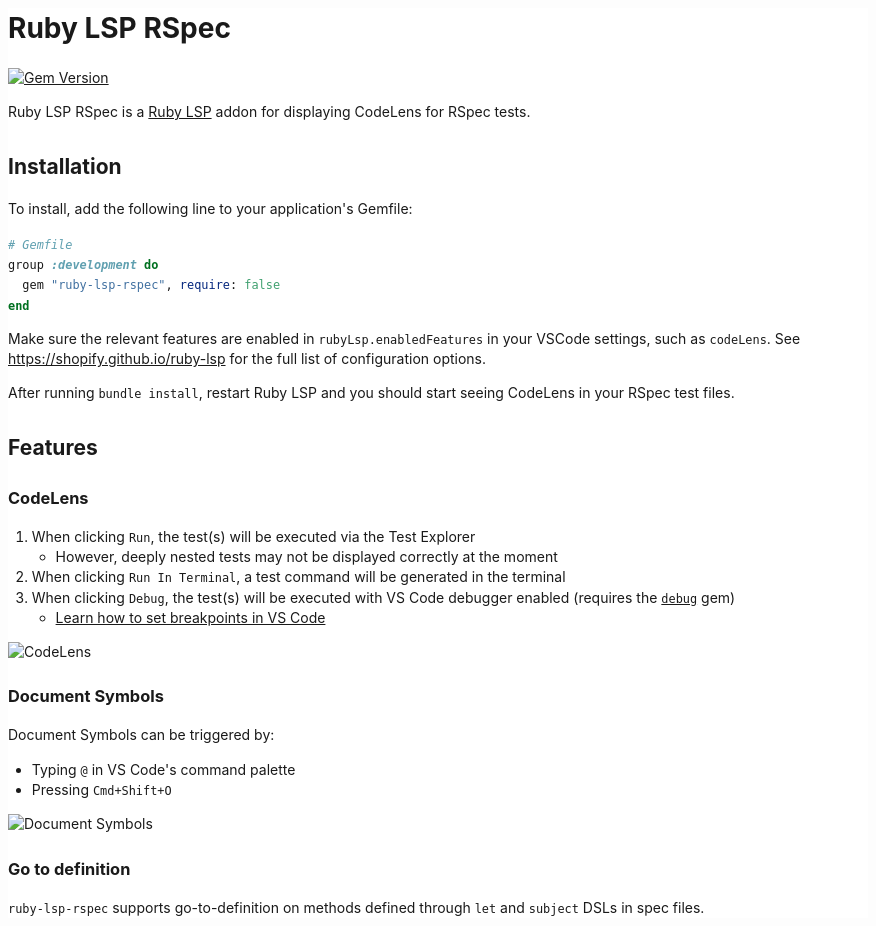 # Ruby LSP RSpec

[![Gem Version](https://badge.fury.io/rb/ruby-lsp-rspec.svg)](https://badge.fury.io/rb/ruby-lsp-rspec)

Ruby LSP RSpec is a [Ruby LSP](https://github.com/Shopify/ruby-lsp) addon for displaying CodeLens for RSpec tests.

## Installation

To install, add the following line to your application's Gemfile:

```ruby
# Gemfile
group :development do
  gem "ruby-lsp-rspec", require: false
end
```

Make sure the relevant features are enabled in `rubyLsp.enabledFeatures` in your VSCode settings, such as `codeLens`. See https://shopify.github.io/ruby-lsp for the full list of configuration options.

After running `bundle install`, restart Ruby LSP and you should start seeing CodeLens in your RSpec test files.

## Features

### CodeLens

1. When clicking `Run`, the test(s) will be executed via the Test Explorer
    - However, deeply nested tests may not be displayed correctly at the moment
2. When clicking `Run In Terminal`, a test command will be generated in the terminal
3. When clicking `Debug`, the test(s) will be executed with VS Code debugger enabled (requires the [`debug`](https://github.com/ruby/debug) gem)
    - [Learn how to set breakpoints in VS Code](https://code.visualstudio.com/docs/editor/debugging#_breakpoints)

<img src="misc/code-lens.gif" alt="CodeLens" width="75%">

### Document Symbols

Document Symbols can be triggered by:

- Typing `@` in VS Code's command palette
- Pressing `Cmd+Shift+O`

<img src="misc/document-symbol.gif" alt="Document Symbols" width="75%">

### Go to definition

`ruby-lsp-rspec` supports go-to-definition on methods defined through `let` and `subject` DSLs in spec files.

